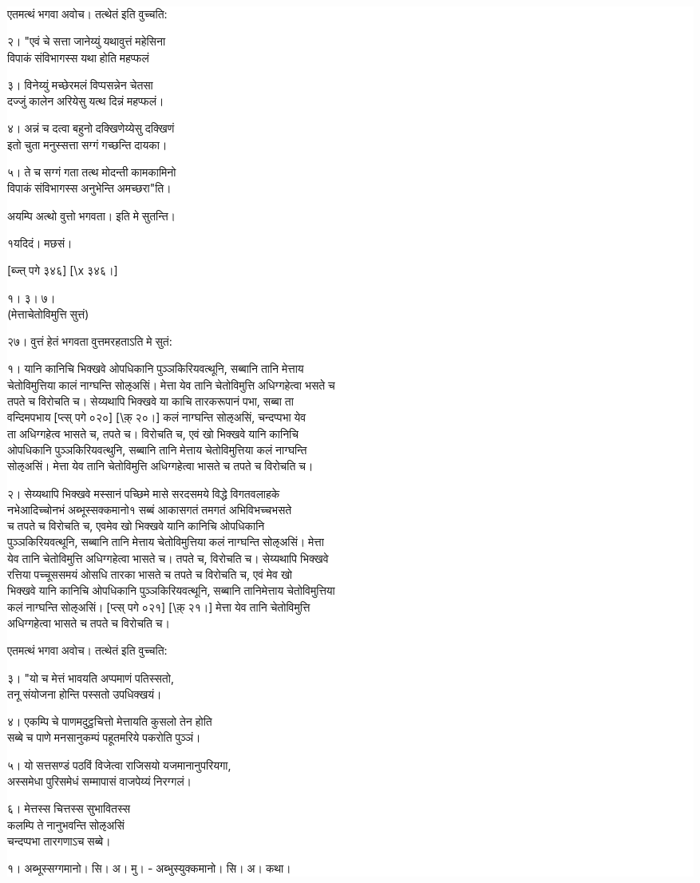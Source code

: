 एतमत्थं भगवा अवोच। तत्थेतं इति वुच्चति:   
    
२। "एवं चे सत्ता जानेय्युं यथावुत्तं महेसिना  
विपाकं संविभागस्स यथा होति महप्फलं  
    
३। विनेय्युं मच्छेरमलं विप्पसन्नेन चेतसा  
दज्जुं कालेन अरियेसु यत्थ दिन्नं महप्फलं।   
    
४। अन्नं च दत्वा बहुनो दक्खिणेय्येसु दक्खिणं   
इतो चुता मनुस्सत्ता सग्गं गच्छन्ति दायका।   
    
५। ते च सग्गं गता तत्थ मोदन्ती कामकामिनो  
विपाकं संविभागस्स अनुभेन्ति अमच्छरा"ति।   
    
अयम्पि अत्थो वुत्तो भगवता। इति मे सुतन्ति।   
    
१यदिदं। मछसं। 

[ब्ज्त् पगे ३४६] [\x ३४६।]       
    
१। ३। ७।   
(मेत्ताचेतोविमुत्ति सुत्तं)  
    
२७। वुत्तं हेतं भगवता वुत्तमरहताऽति मे सुतं:   
    
१। यानि कानिचि भिक्खवे ओपधिकानि पुञ्ञकिरियवत्थूनि, सब्बानि तानि मेत्ताय  
चेतोविमुत्तिया कालं नाग्घन्ति सोऌअसिं। मेत्ता येव तानि चेतोविमुत्ति अधिग्गहेत्वा भसते च  
तपते च विरोचति च। सेय्यथापि भिक्खवे या काचि तारकरूपानं पभा, सब्बा ता  
वन्दिमपभाय [प्त्स् पगे ०२०] [\क़् २०।] कलं नाग्घन्ति सोऌअसिं, चन्दप्पभा येव  
ता अधिग्गहेत्व भासते च, तपते च। विरोचति च, एवं खो भिक्खवे यानि कानिचि  
ओपधिकानि पुञ्ञकिरियवत्थुनि, सब्बानि तानि मेत्ताय चेतोविमुत्तिया कलं नाग्घन्ति  
सोऌअसिं। मेत्ता येव तानि चेतोविमुत्ति अधिग्गहेत्वा भासते च तपते च विरोचति च।   
    
२। सेय्यथापि भिक्खवे मस्सानं पच्छिमे मासे सरदसमये विद्धे विगतवलाहके  
नभेआदिच्चोनभं अब्भूस्सक्कमानो१ सब्बं आकासगतं तमगतं अभिविभच्चभसते  
च तपते च विरोचति च, एवमेव खो भिक्खवे यानि कानिचि ओपधिकानि  
पुञ्ञकिरियवत्थूनि, सब्बानि तानि मेत्ताय चेतोविमुत्तिया कलं नाग्घन्ति सोऌअसिं। मेत्ता  
येव तानि चेतोविमुत्ति अधिग्गहेत्वा भासते च। तपते च, विरोचति च। सेय्यथापि भिक्खवे  
रत्तिया पच्चूससमयं ओसधि तारका भासते च तपते च विरोचति च, एवं मेव खो  
भिक्खवे यानि कानिचि ओपधिकानि पुञ्ञकिरियवत्थूनि, सब्बानि तानिमेत्ताय चेतोविमुत्तिया  
कलं नाग्घन्ति सोऌअसिं। [प्त्स् पगे ०२१] [\क़् २१।] मेत्ता येव तानि चेतोविमुत्ति  
अधिग्गहेत्वा भासते च तपते च विरोचति च।   
    
एतमत्थं भगवा अवोच। तत्थेतं इति वुच्चति:   
    
३। "यो च मेत्तं भावयति अप्पमाणं पतिस्सतो,   
तनू संयोजना होन्ति पस्सतो उपधिक्खयं।   
    
४। एकम्पि चे पाणमदुट्ठचित्तो मेत्तायति कुसलो तेन होति  
सब्बे च पाणे मनसानुकम्पं पहूतमरिये पकरोति पुञ्ञं।   
    
५। यो सत्तसण्डं पठविं विजेत्वा राजिसयो यजमानानुपरियगा,   
अस्समेधा पुरिसमेधं सम्मापासं वाजपेय्यं निरग्गलं।   
    
६। मेत्तस्स चित्तस्स सुभावितस्स  
कलम्पि ते नानुभवन्ति सोऌअसिं  
चन्दप्पभा तारगणाऽच सब्बे।   
    
१। अब्भूस्सग्गमानो। सि। अ। मु। - अब्भुस्युक्कमानो। सि। अ। कथा।   
    